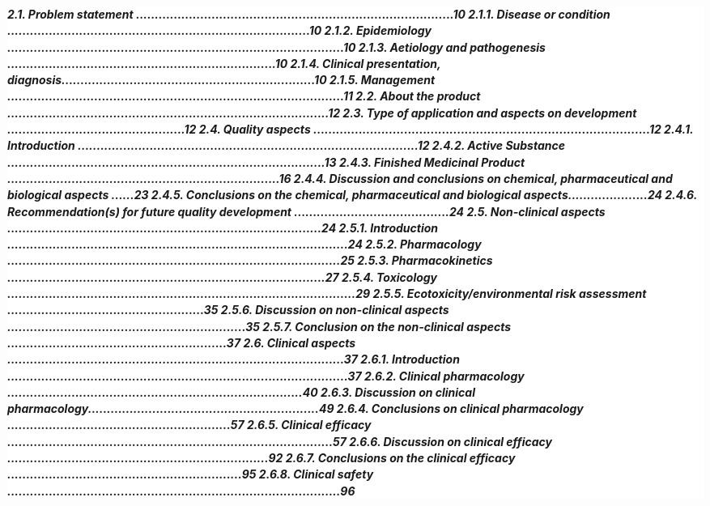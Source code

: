 ##### 2.1. Problem statement ....................................................................................10 2.1.1. Disease or condition ................................................................................10 2.1.2. Epidemiology .........................................................................................10 2.1.3. Aetiology and pathogenesis .......................................................................10 2.1.4. Clinical presentation, diagnosis...................................................................10 2.1.5. Management .........................................................................................11 2.2. About the product .....................................................................................12 2.3. Type of application and aspects on development ...............................................12 2.4. Quality aspects .........................................................................................12 2.4.1. Introduction ..........................................................................................12 2.4.2. Active Substance ....................................................................................13 2.4.3. Finished Medicinal Product ........................................................................16 2.4.4. Discussion and conclusions on chemical, pharmaceutical and biological aspects ......23 2.4.5. Conclusions on the chemical, pharmaceutical and biological aspects.....................24 2.4.6. Recommendation(s) for future quality development .........................................24 2.5. Non-clinical aspects ...................................................................................24 2.5.1. Introduction ..........................................................................................24 2.5.2. Pharmacology ........................................................................................25 2.5.3. Pharmacokinetics ....................................................................................27 2.5.4. Toxicology ............................................................................................29 2.5.5. Ecotoxicity/environmental risk assessment ....................................................35 2.5.6. Discussion on non-clinical aspects ...............................................................35 2.5.7. Conclusion on the non-clinical aspects ..........................................................37 2.6. Clinical aspects .........................................................................................37 2.6.1. Introduction ..........................................................................................37 2.6.2. Clinical pharmacology ..............................................................................40 2.6.3. Discussion on clinical pharmacology.............................................................49 2.6.4. Conclusions on clinical pharmacology ...........................................................57 2.6.5. Clinical efficacy ......................................................................................57 2.6.6. Discussion on clinical efficacy .....................................................................92 2.6.7. Conclusions on the clinical efficacy ..............................................................95 2.6.8. Clinical safety ........................................................................................96
